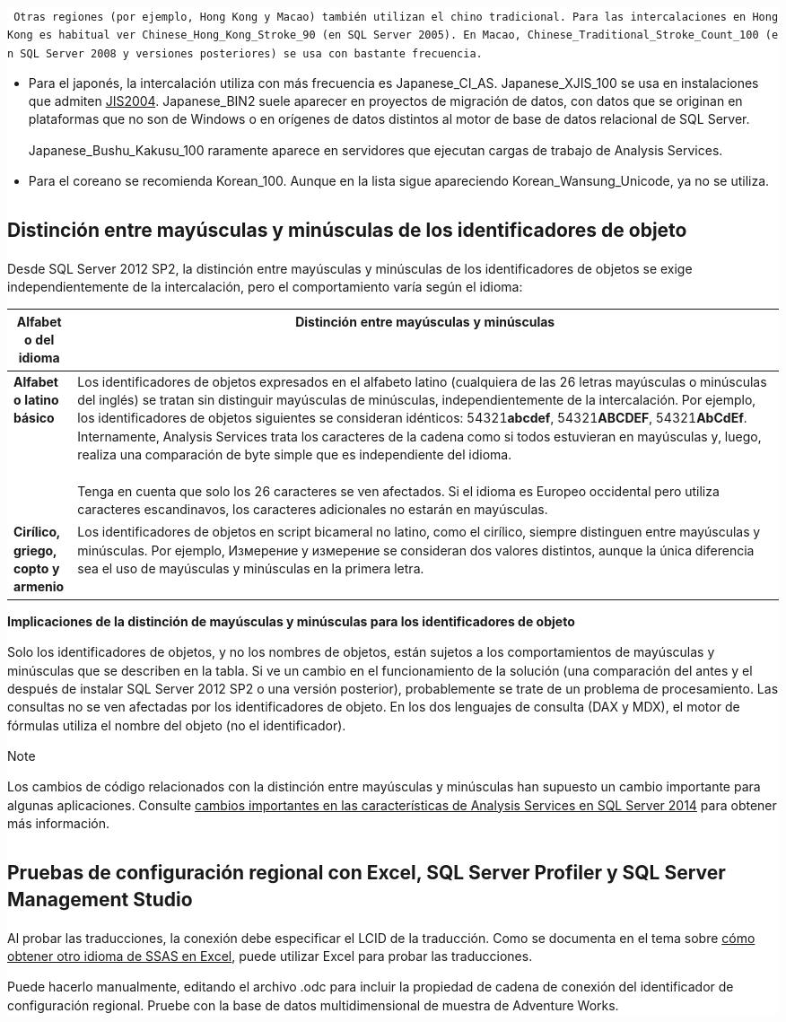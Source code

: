      Otras regiones (por ejemplo, Hong Kong y Macao) también utilizan el chino tradicional. Para las intercalaciones en Hong Kong es habitual ver Chinese_Hong_Kong_Stroke_90 (en SQL Server 2005). En Macao, Chinese_Traditional_Stroke_Count_100 (en SQL Server 2008 y versiones posteriores) se usa con bastante frecuencia.  
  
-   Para el japonés, la intercalación utiliza con más frecuencia es Japanese_CI_AS. Japanese_XJIS_100 se usa en instalaciones que admiten [JIS2004](http://en.wikipedia.org/wiki/JIS_X_0213). Japanese_BIN2 suele aparecer en proyectos de migración de datos, con datos que se originan en plataformas que no son de Windows o en orígenes de datos distintos al motor de base de datos relacional de SQL Server.  
  
     Japanese_Bushu_Kakusu_100 raramente aparece en servidores que ejecutan cargas de trabajo de Analysis Services.  
  
-   Para el coreano se recomienda Korean_100. Aunque en la lista sigue apareciendo Korean_Wansung_Unicode, ya no se utiliza.  
  
##  <a name="bkmk_objid"></a>Distinción entre mayúsculas y minúsculas de los identificadores de objeto  
 Desde SQL Server 2012 SP2, la distinción entre mayúsculas y minúsculas de los identificadores de objetos se exige independientemente de la intercalación, pero el comportamiento varía según el idioma:  
  
|Alfabeto del idioma|Distinción entre mayúsculas y minúsculas|  
|---------------------|----------------------|  
|**Alfabeto latino básico**|Los identificadores de objetos expresados en el alfabeto latino (cualquiera de las 26 letras mayúsculas o minúsculas del inglés) se tratan sin distinguir mayúsculas de minúsculas, independientemente de la intercalación. Por ejemplo, los identificadores de objetos siguientes se consideran idénticos: 54321**abcdef**, 54321**ABCDEF**, 54321**AbCdEf**. Internamente, Analysis Services trata los caracteres de la cadena como si todos estuvieran en mayúsculas y, luego, realiza una comparación de byte simple que es independiente del idioma.<br /><br /> Tenga en cuenta que solo los 26 caracteres se ven afectados. Si el idioma es Europeo occidental pero utiliza caracteres escandinavos, los caracteres adicionales no estarán en mayúsculas.|  
|**Cirílico, griego, copto y armenio**|Los identificadores de objetos en script bicameral no latino, como el cirílico, siempre distinguen entre mayúsculas y minúsculas. Por ejemplo, Измерение y измерение se consideran dos valores distintos, aunque la única diferencia sea el uso de mayúsculas y minúsculas en la primera letra.|  
  
 **Implicaciones de la distinción de mayúsculas y minúsculas para los identificadores de objeto**  
  
 Solo los identificadores de objetos, y no los nombres de objetos, están sujetos a los comportamientos de mayúsculas y minúsculas que se describen en la tabla. Si ve un cambio en el funcionamiento de la solución (una comparación del antes y el después de instalar SQL Server 2012 SP2 o una versión posterior), probablemente se trate de un problema de procesamiento. Las consultas no se ven afectadas por los identificadores de objeto. En los dos lenguajes de consulta (DAX y MDX), el motor de fórmulas utiliza el nombre del objeto (no el identificador).  
  
> [!NOTE]  
>  Los cambios de código relacionados con la distinción entre mayúsculas y minúsculas han supuesto un cambio importante para algunas aplicaciones. Consulte [cambios importantes en las características de Analysis Services en SQL Server 2014](breaking-changes-to-analysis-services-features-in-sql-server-2014.md) para obtener más información.  
  
##  <a name="bkmk_test"></a>Pruebas de configuración regional con Excel, SQL Server Profiler y SQL Server Management Studio  
 Al probar las traducciones, la conexión debe especificar el LCID de la traducción. Como se documenta en el tema sobre [cómo obtener otro idioma de SSAS en Excel](http://extremeexperts.com/sql/Tips/ExcelDiffLocale.aspx), puede utilizar Excel para probar las traducciones.  
  
 Puede hacerlo manualmente, editando el archivo .odc para incluir la propiedad de cadena de conexión del identificador de configuración regional. Pruebe con la base de datos multidimensional de muestra de Adventure Works.  
  